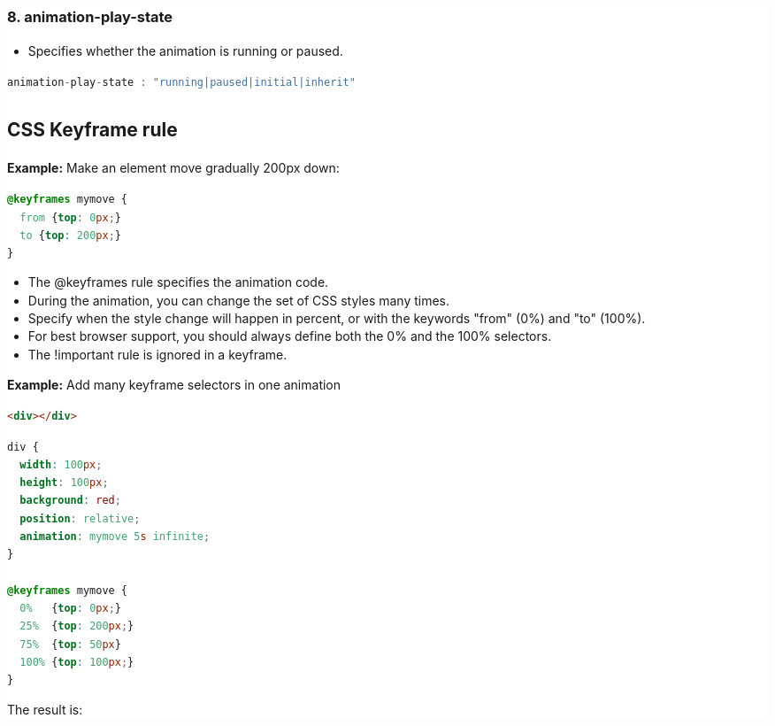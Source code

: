 ### 8. animation-play-state 
- Specifies whether the animation is running or paused.

```js
animation-play-state : "running|paused|initial|inherit"
```

## CSS Keyframe rule

**Example:** Make an element move gradually 200px down:

```css
@keyframes mymove {
  from {top: 0px;}
  to {top: 200px;}
}
```

- The @keyframes rule specifies the animation code.
- During the animation, you can change the set of CSS styles many times.
- Specify when the style change will happen in percent, or with the keywords "from" (0%) and "to" (100%).
- For best browser support, you should always define both the 0% and the 100% selectors.
- The !important rule is ignored in a keyframe.


**Example:** Add many keyframe selectors in one animation
```html
<div></div>
```

```css
div {
  width: 100px;
  height: 100px;
  background: red;
  position: relative;
  animation: mymove 5s infinite;
}

@keyframes mymove {
  0%   {top: 0px;}
  25%  {top: 200px;}
  75%  {top: 50px}
  100% {top: 100px;}
}
```
The result is: